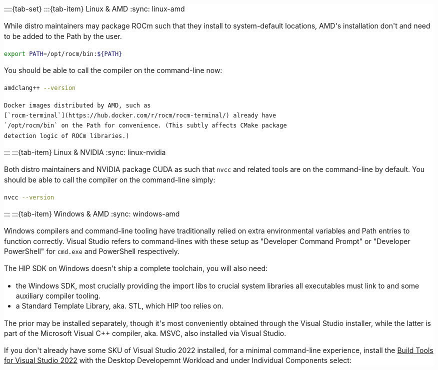 ::::{tab-set}
:::{tab-item} Linux & AMD
:sync: linux-amd

While distro maintainers may package ROCm such that they install to
system-default locations, AMD's installation don't and need to be added to the
Path by the user.

```bash
export PATH=/opt/rocm/bin:${PATH}
```

You should be able to call the compiler on the command-line now:

```bash
amdclang++ --version
```

```{tip}
Docker images distributed by AMD, such as
[`rocm-terminal`](https://hub.docker.com/r/rocm/rocm-terminal/) already have
`/opt/rocm/bin` on the Path for convenience. (This subtly affects CMake package
detection logic of ROCm libraries.)
```

:::
:::{tab-item} Linux & NVIDIA
:sync: linux-nvidia

Both distro maintainers and NVIDIA package CUDA as such that `nvcc` and related
tools are on the command-line by default. You should be able to call the
compiler on the command-line simply:

```bash
nvcc --version
```

:::
:::{tab-item} Windows & AMD
:sync: windows-amd

Windows compilers and command-line tooling have traditionally
relied on extra environmental variables and Path entries to function correctly.
Visual Studio refers to command-lines with these setup as "Developer
Command Prompt" or "Developer PowerShell" for `cmd.exe` and PowerShell
respectively.

The HIP SDK on Windows doesn't ship a complete toolchain, you will also need:

- the Windows SDK, most crucially providing the import libs to crucial system
  libraries all executables must link to and some auxiliary compiler tooling.
- a Standard Template Library, aka. STL, which HIP too relies on.

The prior may be installed separately, though it's most conveniently obtained
through the Visual Studio installer, while the latter is part of the Microsoft
Visual C++ compiler, aka. MSVC, also installed via Visual Studio.

If you don't already have some SKU of Visual Studio 2022 installed, for a
minimal command-line experience, install the
[Build Tools for Visual Studio 2022](https://aka.ms/vs/17/release/vs_BuildTools.exe)
with the Desktop Developemnt Workload and under Individual Components select:
